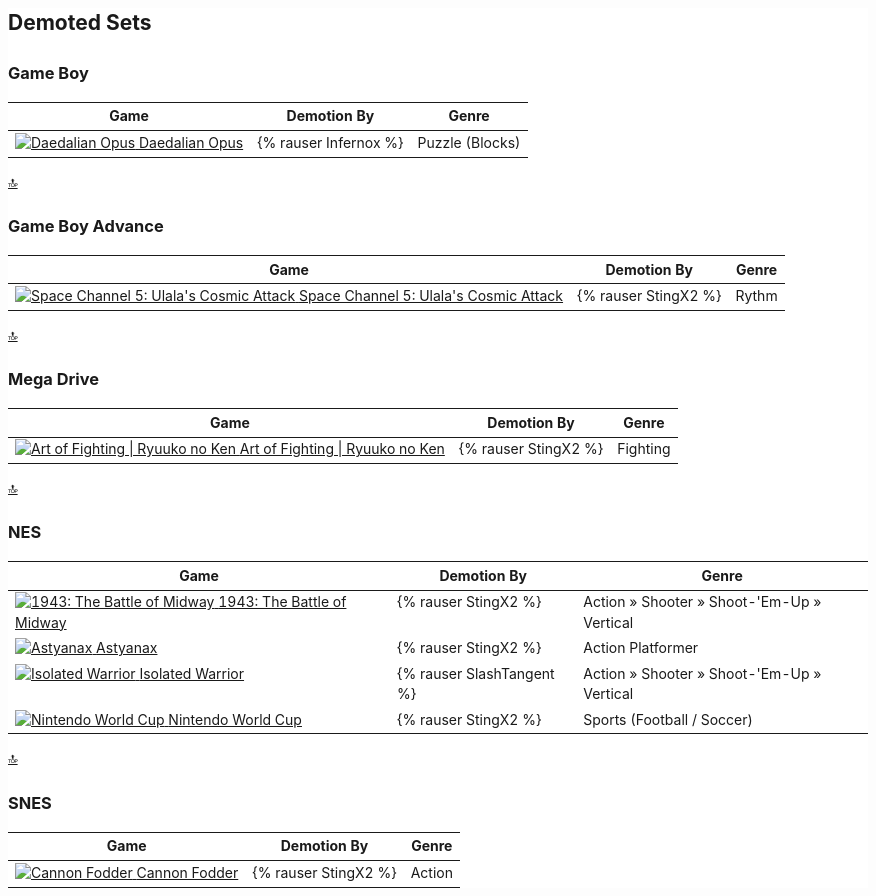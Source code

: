 
## Demoted Sets

### Game Boy


| Game | Demotion By | Genre |
|------|-------------|-------|
| <a class="gameicon-link" href="https://retroachievements.org/game/6906" target="_blank" rel="noopener"> <img class="gameicon" src="https://retroachievements.org/Images/006214.png" alt="Daedalian Opus"> <span>Daedalian Opus</span></a> | {% rauser Infernox %}  | Puzzle (Blocks) |

<a href="#toc">:top:</a>


### Game Boy Advance


| Game | Demotion By | Genre |
|------|-------------|-------|
| <a class="gameicon-link" href="https://retroachievements.org/game/5443" target="_blank" rel="noopener"> <img class="gameicon" src="https://retroachievements.org/Images/007099.png" alt="Space Channel 5: Ulala's Cosmic Attack"> <span>Space Channel 5: Ulala's Cosmic Attack</span></a> | {% rauser StingX2 %}  | Rythm |

<a href="#toc">:top:</a>


### Mega Drive


| Game | Demotion By | Genre |
|------|-------------|-------|
| <a class="gameicon-link" href="https://retroachievements.org/game/184" target="_blank" rel="noopener"> <img class="gameicon" src="https://retroachievements.org/Images/025173.png" alt="Art of Fighting \| Ryuuko no Ken"> <span>Art of Fighting \| Ryuuko no Ken</span></a> | {% rauser StingX2 %}  | Fighting |

<a href="#toc">:top:</a>


### NES


| Game | Demotion By | Genre |
|------|-------------|-------|
| <a class="gameicon-link" href="https://retroachievements.org/game/1516" target="_blank" rel="noopener"> <img class="gameicon" src="https://retroachievements.org/Images/004009.png" alt="1943: The Battle of Midway"> <span>1943: The Battle of Midway</span></a> | {% rauser StingX2 %}  | Action » Shooter » Shoot-'Em-Up » Vertical |
| <a class="gameicon-link" href="https://retroachievements.org/game/1547" target="_blank" rel="noopener"> <img class="gameicon" src="https://retroachievements.org/Images/003017.png" alt="Astyanax"> <span>Astyanax</span></a> | {% rauser StingX2 %}  | Action Platformer |
| <a class="gameicon-link" href="https://retroachievements.org/game/1756" target="_blank" rel="noopener"> <img class="gameicon" src="https://retroachievements.org/Images/001763.png" alt="Isolated Warrior"> <span>Isolated Warrior</span></a> | {% rauser SlashTangent %}  | Action » Shooter » Shoot-'Em-Up » Vertical |
| <a class="gameicon-link" href="https://retroachievements.org/game/1861" target="_blank" rel="noopener"> <img class="gameicon" src="https://retroachievements.org/Images/018558.png" alt="Nintendo World Cup"> <span>Nintendo World Cup</span></a> | {% rauser StingX2 %}  | Sports (Football / Soccer) |

<a href="#toc">:top:</a>


### SNES


| Game | Demotion By | Genre |
|------|-------------|-------|
| <a class="gameicon-link" href="https://retroachievements.org/game/2905" target="_blank" rel="noopener"> <img class="gameicon" src="https://retroachievements.org/Images/009284.png" alt="Cannon Fodder"> <span>Cannon Fodder</span></a> | {% rauser StingX2 %}  | Action |
